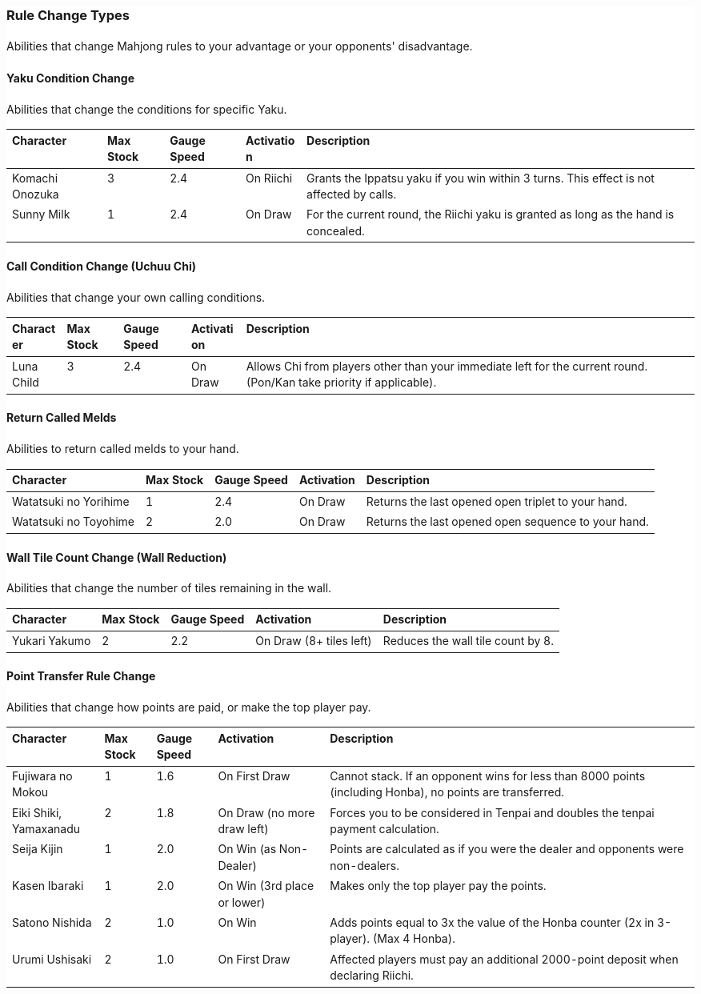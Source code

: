 ### Rule Change Types
Abilities that change Mahjong rules to your advantage or your opponents' disadvantage.

#### Yaku Condition Change
Abilities that change the conditions for specific Yaku.

| Character | Max Stock | Gauge Speed | Activation | Description |
| :--- | :--- | :--- | :--- | :--- |
| Komachi Onozuka | 3 | 2.4 | On Riichi | Grants the Ippatsu yaku if you win within 3 turns. This effect is not affected by calls. |
| Sunny Milk | 1 | 2.4 | On Draw | For the current round, the Riichi yaku is granted as long as the hand is concealed. |

#### Call Condition Change (Uchuu Chi)
Abilities that change your own calling conditions.

| Character | Max Stock | Gauge Speed | Activation | Description |
| :--- | :--- | :--- | :--- | :--- |
| Luna Child | 3 | 2.4 | On Draw | Allows Chi from players other than your immediate left for the current round. (Pon/Kan take priority if applicable). |

#### Return Called Melds
Abilities to return called melds to your hand.

| Character | Max Stock | Gauge Speed | Activation | Description |
| :--- | :--- | :--- | :--- | :--- |
| Watatsuki no Yorihime | 1 | 2.4 | On Draw | Returns the last opened open triplet to your hand. |
| Watatsuki no Toyohime | 2 | 2.0 | On Draw | Returns the last opened open sequence to your hand. |

#### Wall Tile Count Change (Wall Reduction)
Abilities that change the number of tiles remaining in the wall.

| Character | Max Stock | Gauge Speed | Activation | Description |
| :--- | :--- | :--- | :--- | :--- |
| Yukari Yakumo | 2 | 2.2 | On Draw (8+ tiles left) | Reduces the wall tile count by 8. |

#### Point Transfer Rule Change
Abilities that change how points are paid, or make the top player pay.

| Character | Max Stock | Gauge Speed | Activation | Description |
| :--- | :--- | :--- | :--- | :--- |
| Fujiwara no Mokou | 1 | 1.6 | On First Draw | Cannot stack. If an opponent wins for less than 8000 points (including Honba), no points are transferred. |
| Eiki Shiki, Yamaxanadu | 2 | 1.8 | On Draw (no more draw left) | Forces you to be considered in Tenpai and doubles the tenpai payment calculation. |
| Seija Kijin | 1 | 2.0 | On Win (as Non-Dealer) | Points are calculated as if you were the dealer and opponents were non-dealers. |
| Kasen Ibaraki | 1 | 2.0 | On Win (3rd place or lower) | Makes only the top player pay the points. |
| Satono Nishida | 2 | 1.0 | On Win | Adds points equal to 3x the value of the Honba counter (2x in 3-player). (Max 4 Honba). |
| Urumi Ushisaki | 2 | 1.0 | On First Draw | Affected players must pay an additional 2000-point deposit when declaring Riichi. |
